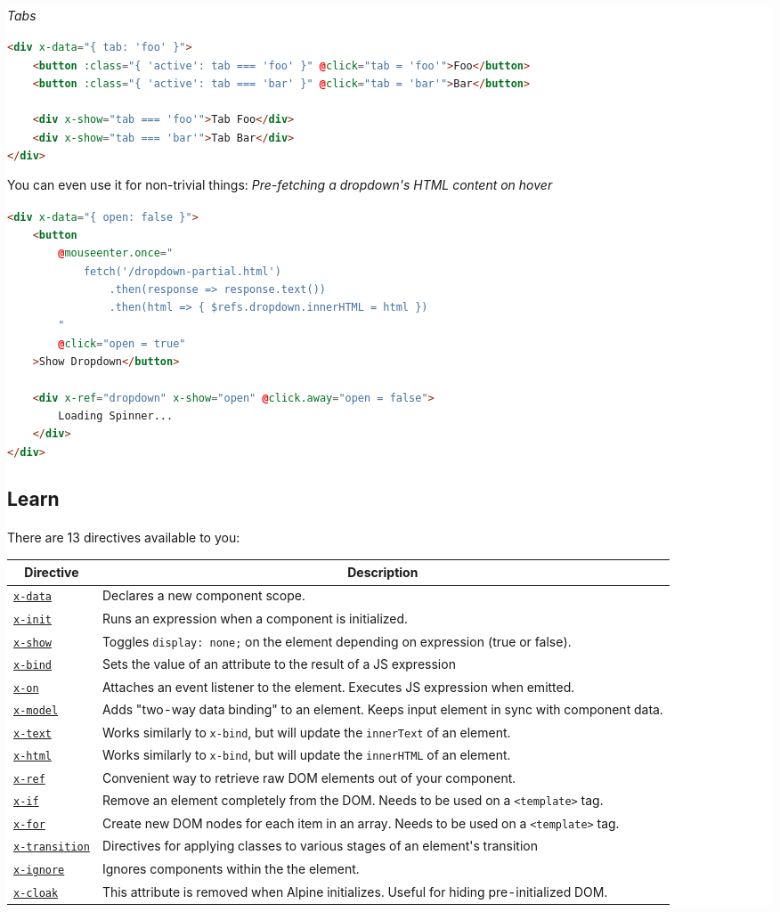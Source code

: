 *Tabs*
```html
<div x-data="{ tab: 'foo' }">
    <button :class="{ 'active': tab === 'foo' }" @click="tab = 'foo'">Foo</button>
    <button :class="{ 'active': tab === 'bar' }" @click="tab = 'bar'">Bar</button>

    <div x-show="tab === 'foo'">Tab Foo</div>
    <div x-show="tab === 'bar'">Tab Bar</div>
</div>
```

You can even use it for non-trivial things:
*Pre-fetching a dropdown's HTML content on hover*
```html
<div x-data="{ open: false }">
    <button
        @mouseenter.once="
            fetch('/dropdown-partial.html')
                .then(response => response.text())
                .then(html => { $refs.dropdown.innerHTML = html })
        "
        @click="open = true"
    >Show Dropdown</button>

    <div x-ref="dropdown" x-show="open" @click.away="open = false">
        Loading Spinner...
    </div>
</div>
```

## Learn

There are 13 directives available to you:

| Directive | Description |
| --- | --- |
| [`x-data`](#x-data) | Declares a new component scope. |
| [`x-init`](#x-init) | Runs an expression when a component is initialized. |
| [`x-show`](#x-show) | Toggles `display: none;` on the element depending on expression (true or false). |
| [`x-bind`](#x-bind) | Sets the value of an attribute to the result of a JS expression |
| [`x-on`](#x-on) | Attaches an event listener to the element. Executes JS expression when emitted. |
| [`x-model`](#x-model) | Adds "two-way data binding" to an element. Keeps input element in sync with component data. |
| [`x-text`](#x-text) | Works similarly to `x-bind`, but will update the `innerText` of an element. |
| [`x-html`](#x-html) | Works similarly to `x-bind`, but will update the `innerHTML` of an element. |
| [`x-ref`](#x-ref) | Convenient way to retrieve raw DOM elements out of your component. |
| [`x-if`](#x-if) | Remove an element completely from the DOM. Needs to be used on a `<template>` tag. |
| [`x-for`](#x-for) | Create new DOM nodes for each item in an array. Needs to be used on a `<template>` tag. |
| [`x-transition`](#x-transition) | Directives for applying classes to various stages of an element's transition |
| [`x-ignore`](#x-ignore) | Ignores components within the the element. |
| [`x-cloak`](#x-cloak) | This attribute is removed when Alpine initializes. Useful for hiding pre-initialized DOM. |
